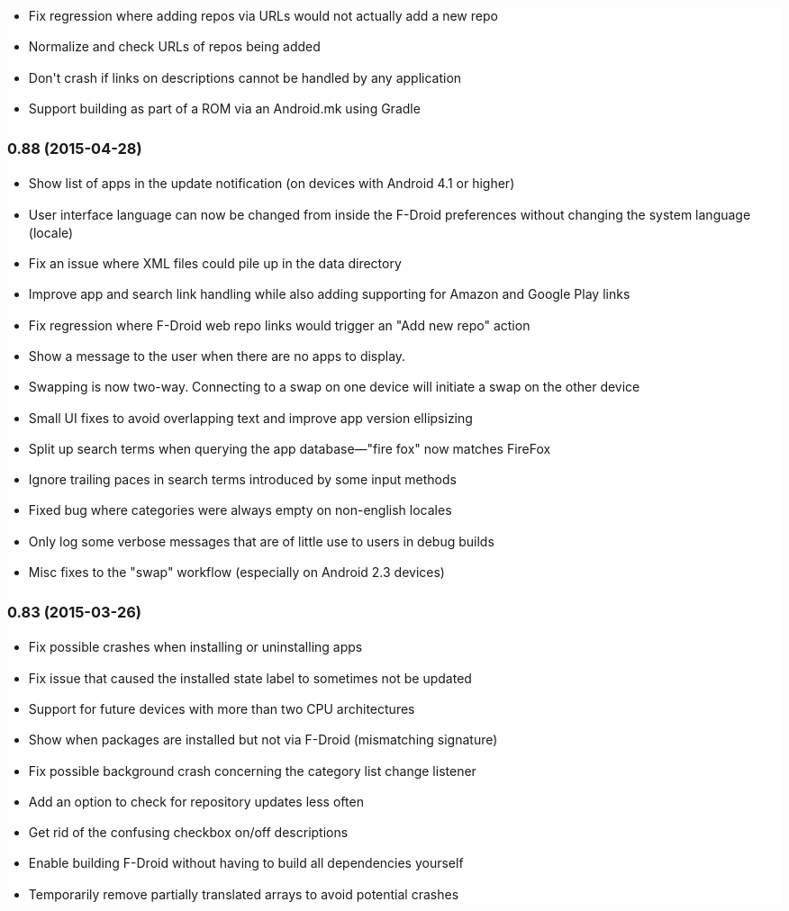 * Fix regression where adding repos via URLs would not actually add a new repo

* Normalize and check URLs of repos being added

* Don't crash if links on descriptions cannot be handled by any application

* Support building as part of a ROM via an Android.mk using Gradle

### 0.88 (2015-04-28)

* Show list of apps in the update notification (on devices with
  Android 4.1 or higher)

* User interface language can now be changed from inside the F-Droid
  preferences without changing the system language (locale)

* Fix an issue where XML files could pile up in the data directory

* Improve app and search link handling while also adding supporting for Amazon
  and Google Play links

* Fix regression where F-Droid web repo links would trigger an "Add new repo"
  action

* Show a message to the user when there are no apps to display.

* Swapping is now two-way. Connecting to a swap on one device will
  initiate a swap on the other device

* Small UI fixes to avoid overlapping text and improve app version ellipsizing

* Split up search terms when querying the app database—"fire fox" now
  matches FireFox

* Ignore trailing paces in search terms introduced by some input methods

* Fixed bug where categories were always empty on non-english locales

* Only log some verbose messages that are of little use to users in debug builds

* Misc fixes to the "swap" workflow (especially on Android 2.3 devices)

### 0.83 (2015-03-26)

* Fix possible crashes when installing or uninstalling apps

* Fix issue that caused the installed state label to sometimes not be updated

* Support for future devices with more than two CPU architectures

* Show when packages are installed but not via F-Droid (mismatching signature)

* Fix possible background crash concerning the category list change listener

* Add an option to check for repository updates less often

* Get rid of the confusing checkbox on/off descriptions

* Enable building F-Droid without having to build all dependencies yourself

* Temporarily remove partially translated arrays to avoid potential crashes
